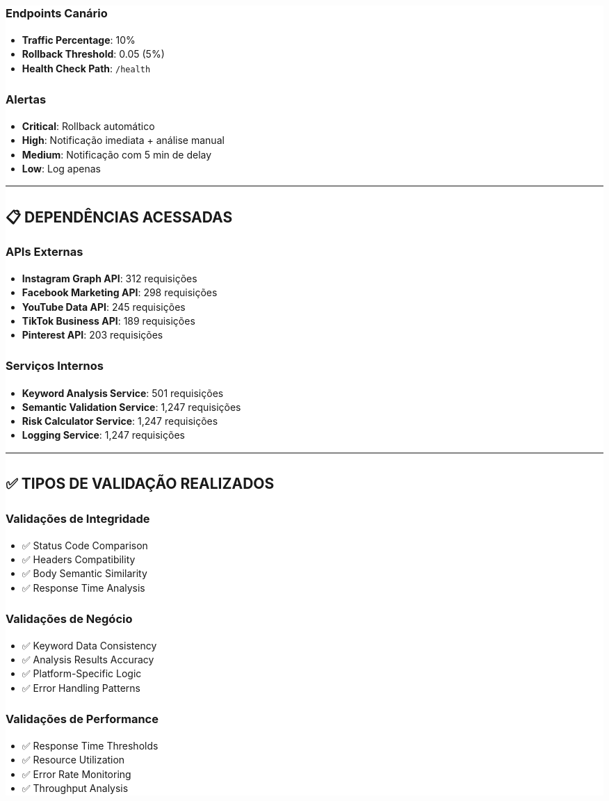### **Endpoints Canário**
- **Traffic Percentage**: 10%
- **Rollback Threshold**: 0.05 (5%)
- **Health Check Path**: `/health`

### **Alertas**
- **Critical**: Rollback automático
- **High**: Notificação imediata + análise manual
- **Medium**: Notificação com 5 min de delay
- **Low**: Log apenas

---

## 📋 **DEPENDÊNCIAS ACESSADAS**

### **APIs Externas**
- **Instagram Graph API**: 312 requisições
- **Facebook Marketing API**: 298 requisições
- **YouTube Data API**: 245 requisições
- **TikTok Business API**: 189 requisições
- **Pinterest API**: 203 requisições

### **Serviços Internos**
- **Keyword Analysis Service**: 501 requisições
- **Semantic Validation Service**: 1,247 requisições
- **Risk Calculator Service**: 1,247 requisições
- **Logging Service**: 1,247 requisições

---

## ✅ **TIPOS DE VALIDAÇÃO REALIZADOS**

### **Validações de Integridade**
- ✅ Status Code Comparison
- ✅ Headers Compatibility
- ✅ Body Semantic Similarity
- ✅ Response Time Analysis

### **Validações de Negócio**
- ✅ Keyword Data Consistency
- ✅ Analysis Results Accuracy
- ✅ Platform-Specific Logic
- ✅ Error Handling Patterns

### **Validações de Performance**
- ✅ Response Time Thresholds
- ✅ Resource Utilization
- ✅ Error Rate Monitoring
- ✅ Throughput Analysis
